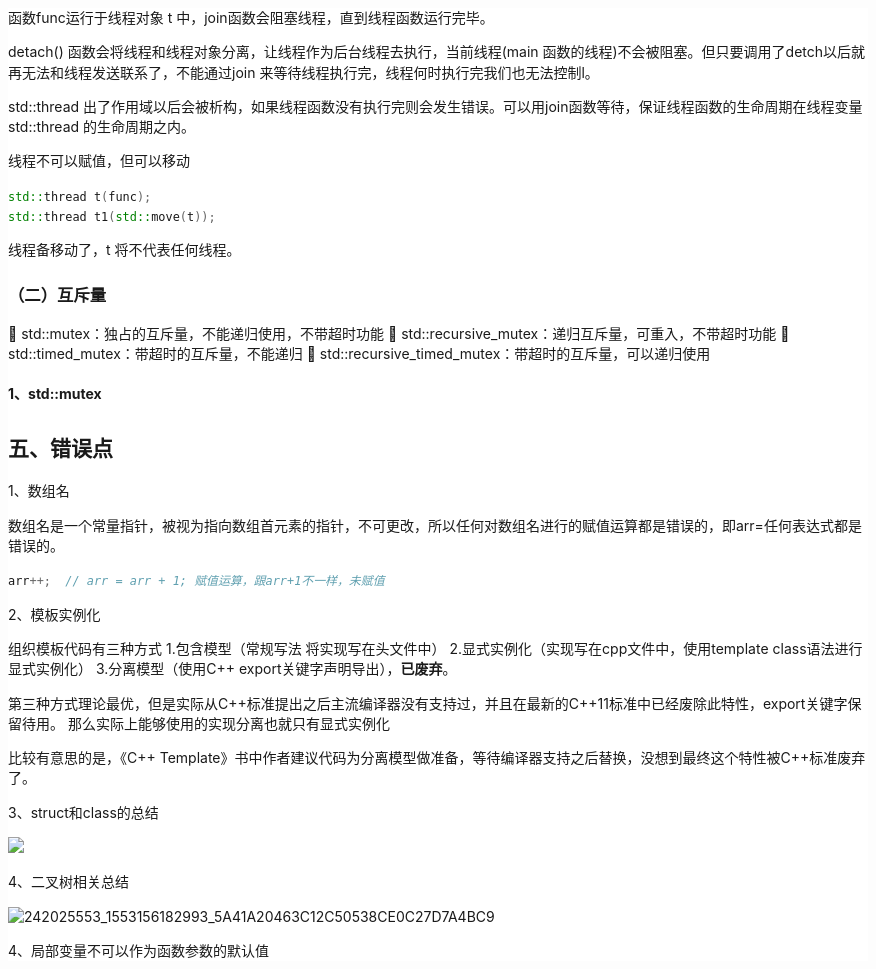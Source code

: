 函数func运行于线程对象 t 中，join函数会阻塞线程，直到线程函数运行完毕。

detach() 函数会将线程和线程对象分离，让线程作为后台线程去执行，当前线程(main 函数的线程)不会被阻塞。但只要调用了detch以后就再无法和线程发送联系了，不能通过join 来等待线程执行完，线程何时执行完我们也无法控制l。

std::thread 出了作用域以后会被析构，如果线程函数没有执行完则会发生错误。可以用join函数等待，保证线程函数的生命周期在线程变量std::thread 的生命周期之内。

线程不可以赋值，但可以移动

```C++
std::thread t(func);
std::thread t1(std::move(t));
```

线程备移动了，t 将不代表任何线程。

### （二）互斥量

 std::mutex：独占的互斥量，不能递归使用，不带超时功能
 std::recursive_mutex：递归互斥量，可重入，不带超时功能
 std::timed_mutex：带超时的互斥量，不能递归
 std::recursive_timed_mutex：带超时的互斥量，可以递归使用

#### 1、std::mutex



## 五、错误点

1、数组名

数组名是一个常量指针，被视为指向数组首元素的指针，不可更改，所以任何对数组名进行的赋值运算都是错误的，即arr=任何表达式都是错误的。

```C++
arr++;	// arr = arr + 1; 赋值运算，跟arr+1不一样，未赋值
```

2、模板实例化

组织模板代码有三种方式
 1.包含模型（常规写法 将实现写在头文件中）
 2.显式实例化（实现写在cpp文件中，使用template class语法进行显式实例化）
 3.分离模型（使用C++ export关键字声明导出），**已废弃**。   

​    第三种方式理论最优，但是实际从C++标准提出之后主流编译器没有支持过，并且在最新的C++11标准中已经废除此特性，export关键字保留待用。
 那么实际上能够使用的实现分离也就只有显式实例化   

 比较有意思的是，《C++ Template》书中作者建议代码为分离模型做准备，等待编译器支持之后替换，没想到最终这个特性被C++标准废弃了。

3、struct和class的总结

![](/5662e09cb400494eadc58d4fa34d036.png)

4、二叉树相关总结

![242025553_1553156182993_5A41A20463C12C50538CE0C27D7A4BC9](/242025553_1553156182993_5A41A20463C12C50538CE0C27D7A4BC9.png)

4、局部变量不可以作为函数参数的默认值
